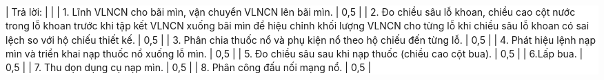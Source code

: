 | Trả lời:                                                                                                                                                                                                                                                                                                                                                                                                                                                                                                                                                                     |                                                                |
| 1. Lĩnh VLNCN cho bãi mìn, vận chuyển VLNCN lên bãi mìn.                                                                                                                                                                                                                                                                                                                                                                                                                                                                                                                     | 0,5                                                            |
| 2. Đo chiều sâu lỗ khoan, chiều cao cột nước trong lỗ khoan trước khi tập kết VLNCN xuống bãi mìn để hiệu chỉnh khối lượng VLNCN cho từng lỗ khi chiều sâu lỗ khoan có sai lệch so với hộ chiếu thiết kế.                                                                                                                                                                                                                                                                                                                                                                    | 0,5                                                            |
| 3. Phân chia thuốc nổ và phụ kiện nổ theo hộ chiếu đến từng lỗ.                                                                                                                                                                                                                                                                                                                                                                                                                                                                                                              | 0,5                                                            |
| 4. Phát hiệu lệnh nạp mìn và triển khai nạp thuốc nổ xuống lỗ mìn.                                                                                                                                                                                                                                                                                                                                                                                                                                                                                                           | 0,5                                                            |
| 5. Đo chiều sâu sau khi nạp thuốc (chiều cao cột bua).                                                                                                                                                                                                                                                                                                                                                                                                                                                                                                                       | 0,5                                                            |
| 6.Lấp bua.                                                                                                                                                                                                                                                                                                                                                                                                                                                                                                                                                                   | 0,5                                                            |
| 7. Thu dọn dụng cụ nạp mìn.                                                                                                                                                                                                                                                                                                                                                                                                                                                                                                                                                  | 0,5                                                            |
| 8. Phân công đấu nối mạng nổ.                                                                                                                                                                                                                                                                                                                                                                                                                                                                                                                                                | 0,5                                                            |